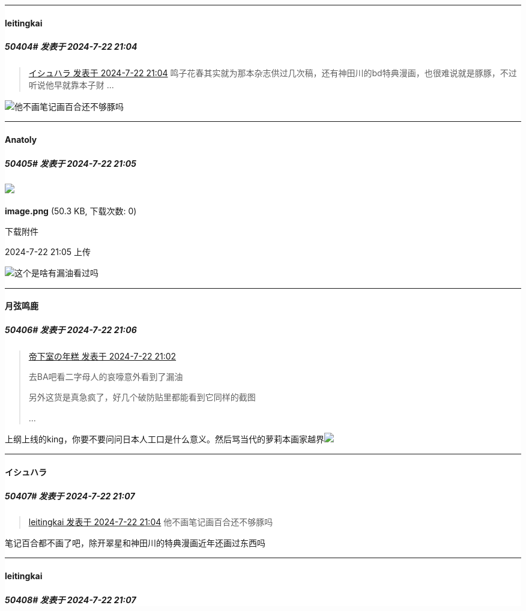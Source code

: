 *****

####  leitingkai  
##### 50404#       发表于 2024-7-22 21:04

<blockquote><a href="httphttps://bbs.saraba1st.com/2b/forum.php?mod=redirect&amp;goto=findpost&amp;pid=65667876&amp;ptid=2185177" target="_blank">イシュハラ 发表于 2024-7-22 21:04</a>
鸣子花春其实就为那本杂志供过几次稿，还有神田川的bd特典漫画，也很难说就是豚豚，不过听说他早就靠本子财 ...</blockquote>
<img src="https://static.saraba1st.com/image/smiley/face2017/136.png" referrerpolicy="no-referrer">他不画笔记画百合还不够豚吗

*****

####  Anatoly  
##### 50405#       发表于 2024-7-22 21:05

<img src="https://img.saraba1st.com/forum/202407/22/210508ro9pc9cvtxk9gx6p.png" referrerpolicy="no-referrer">

<strong>image.png</strong> (50.3 KB, 下载次数: 0)

下载附件

2024-7-22 21:05 上传

<img src="https://static.saraba1st.com/image/smiley/face2017/245.png" referrerpolicy="no-referrer">这个是啥有漏油看过吗

*****

####  月弦鸣鹿  
##### 50406#       发表于 2024-7-22 21:06

<blockquote><a href="httphttps://bbs.saraba1st.com/2b/forum.php?mod=redirect&amp;goto=findpost&amp;pid=65667847&amp;ptid=2185177" target="_blank">帝下室の年糕 发表于 2024-7-22 21:02</a>

去BA吧看二字母人的哀嚎意外看到了漏油

另外这货是真急疯了，好几个破防贴里都能看到它同样的截图

 ...</blockquote>
上纲上线的king，你要不要问问日本人工口是什么意义。然后骂当代的萝莉本画家越界<img src="https://static.saraba1st.com/image/smiley/face2017/097.png" referrerpolicy="no-referrer">

*****

####  イシュハラ  
##### 50407#       发表于 2024-7-22 21:07

<blockquote><a href="httphttps://bbs.saraba1st.com/2b/forum.php?mod=redirect&amp;goto=findpost&amp;pid=65667884&amp;ptid=2185177" target="_blank">leitingkai 发表于 2024-7-22 21:04</a>
他不画笔记画百合还不够豚吗</blockquote>
笔记百合都不画了吧，除开翠星和神田川的特典漫画近年还画过东西吗

*****

####  leitingkai  
##### 50408#       发表于 2024-7-22 21:07
